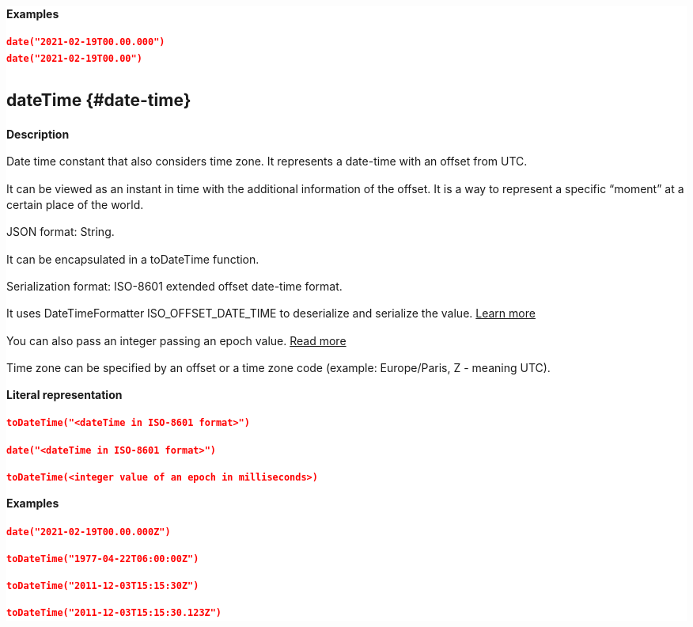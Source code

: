 **Examples**

```json
date("2021-02-19T00.00.000")
date("2021-02-19T00.00")
```

## dateTime {#date-time}

**Description**

Date time constant that also considers time zone. It represents a date-time with an offset from UTC.

It can be viewed as an instant in time with the additional information of the offset. It is a way to represent a specific “moment” at a certain place of the world.

JSON format: String.

It can be encapsulated in a toDateTime function.

Serialization format: ISO-8601 extended offset date-time format.

It uses DateTimeFormatter ISO_OFFSET_DATE_TIME to deserialize and serialize the value. [Learn more](https://docs.oracle.com/javase/8/docs/api/java/time/format/DateTimeFormatter.html#ISO_OFFSET_DATE_TIME) 

You can also pass an integer passing an epoch value. [Read more](https://www.epochconverter.com)

Time zone can be specified by an offset or a time zone code (example: Europe/Paris, Z - meaning UTC).

**Literal representation**

```json
toDateTime("<dateTime in ISO-8601 format>")
```

```json
date("<dateTime in ISO-8601 format>")
```

```json
toDateTime(<integer value of an epoch in milliseconds>)
```

**Examples**

```json
date("2021-02-19T00.00.000Z")
```

```json
toDateTime("1977-04-22T06:00:00Z")
```

```json
toDateTime("2011-12-03T15:15:30Z")
```

```json
toDateTime("2011-12-03T15:15:30.123Z")
```
